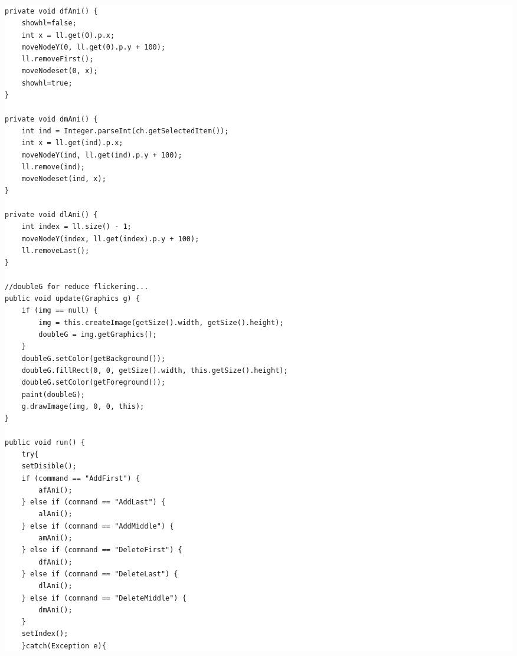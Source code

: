     private void dfAni() {
        showhl=false;
        int x = ll.get(0).p.x;
        moveNodeY(0, ll.get(0).p.y + 100);
        ll.removeFirst();
        moveNodeset(0, x);
        showhl=true;
    }

    private void dmAni() {
        int ind = Integer.parseInt(ch.getSelectedItem());
        int x = ll.get(ind).p.x;
        moveNodeY(ind, ll.get(ind).p.y + 100);
        ll.remove(ind);
        moveNodeset(ind, x);
    }

    private void dlAni() {
        int index = ll.size() - 1;
        moveNodeY(index, ll.get(index).p.y + 100);
        ll.removeLast();
    }
	
	//doubleG for reduce flickering...
    public void update(Graphics g) {
        if (img == null) {
            img = this.createImage(getSize().width, getSize().height);
            doubleG = img.getGraphics();
        }
        doubleG.setColor(getBackground());
        doubleG.fillRect(0, 0, getSize().width, this.getSize().height);
        doubleG.setColor(getForeground());
        paint(doubleG);
        g.drawImage(img, 0, 0, this);
    }

    public void run() {
        try{
        setDisible();
        if (command == "AddFirst") {
            afAni();
        } else if (command == "AddLast") {
            alAni();
        } else if (command == "AddMiddle") {
            amAni();
        } else if (command == "DeleteFirst") {
            dfAni();
        } else if (command == "DeleteLast") {
            dlAni();
        } else if (command == "DeleteMiddle") {
            dmAni();
        }
        setIndex();
        }catch(Exception e){
            